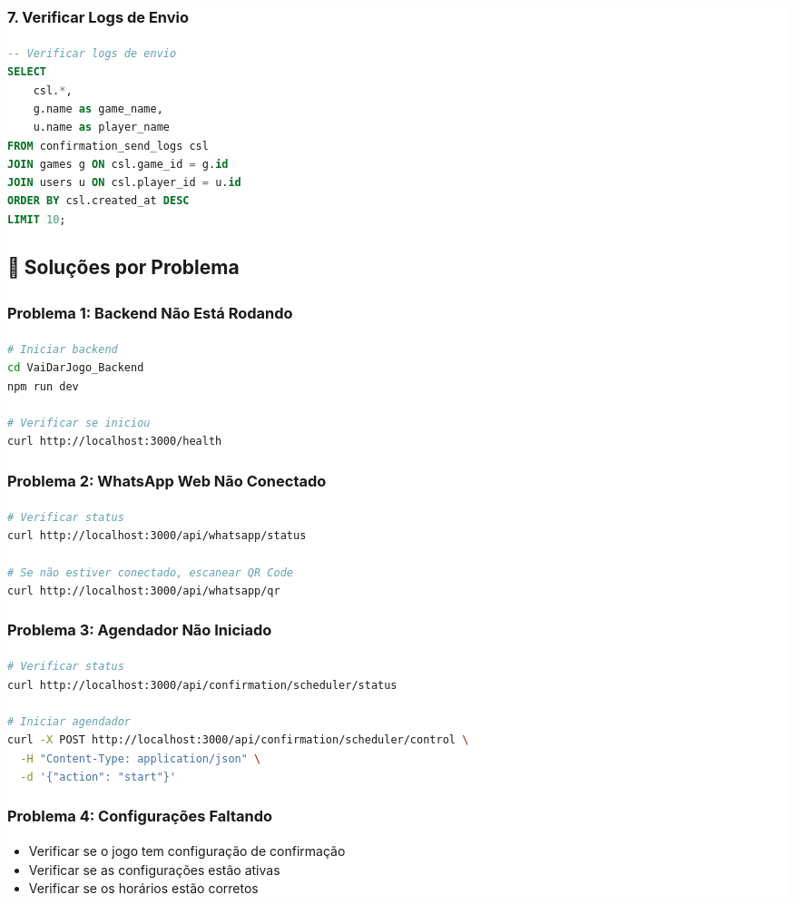 ### **7. Verificar Logs de Envio**
```sql
-- Verificar logs de envio
SELECT 
    csl.*,
    g.name as game_name,
    u.name as player_name
FROM confirmation_send_logs csl
JOIN games g ON csl.game_id = g.id
JOIN users u ON csl.player_id = u.id
ORDER BY csl.created_at DESC
LIMIT 10;
```

## 🔧 **Soluções por Problema**

### **Problema 1: Backend Não Está Rodando**
```bash
# Iniciar backend
cd VaiDarJogo_Backend
npm run dev

# Verificar se iniciou
curl http://localhost:3000/health
```

### **Problema 2: WhatsApp Web Não Conectado**
```bash
# Verificar status
curl http://localhost:3000/api/whatsapp/status

# Se não estiver conectado, escanear QR Code
curl http://localhost:3000/api/whatsapp/qr
```

### **Problema 3: Agendador Não Iniciado**
```bash
# Verificar status
curl http://localhost:3000/api/confirmation/scheduler/status

# Iniciar agendador
curl -X POST http://localhost:3000/api/confirmation/scheduler/control \
  -H "Content-Type: application/json" \
  -d '{"action": "start"}'
```

### **Problema 4: Configurações Faltando**
- Verificar se o jogo tem configuração de confirmação
- Verificar se as configurações estão ativas
- Verificar se os horários estão corretos
